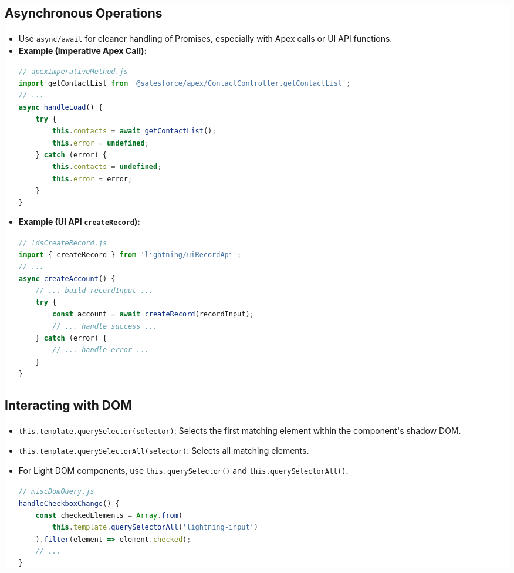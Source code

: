 ## Asynchronous Operations

- Use `async/await` for cleaner handling of Promises, especially with Apex calls or UI API functions.
- **Example (Imperative Apex Call):**
  ```javascript
  // apexImperativeMethod.js
  import getContactList from '@salesforce/apex/ContactController.getContactList';
  // ...
  async handleLoad() {
      try {
          this.contacts = await getContactList();
          this.error = undefined;
      } catch (error) {
          this.contacts = undefined;
          this.error = error;
      }
  }
  ```
- **Example (UI API `createRecord`):**
  ```javascript
  // ldsCreateRecord.js
  import { createRecord } from 'lightning/uiRecordApi';
  // ...
  async createAccount() {
      // ... build recordInput ...
      try {
          const account = await createRecord(recordInput);
          // ... handle success ...
      } catch (error) {
          // ... handle error ...
      }
  }
  ```

## Interacting with DOM

- `this.template.querySelector(selector)`: Selects the first matching element within the component's shadow DOM.
- `this.template.querySelectorAll(selector)`: Selects all matching elements.
- For Light DOM components, use `this.querySelector()` and `this.querySelectorAll()`.

  ```javascript
  // miscDomQuery.js
  handleCheckboxChange() {
      const checkedElements = Array.from(
          this.template.querySelectorAll('lightning-input')
      ).filter(element => element.checked);
      // ...
  }
  ```
